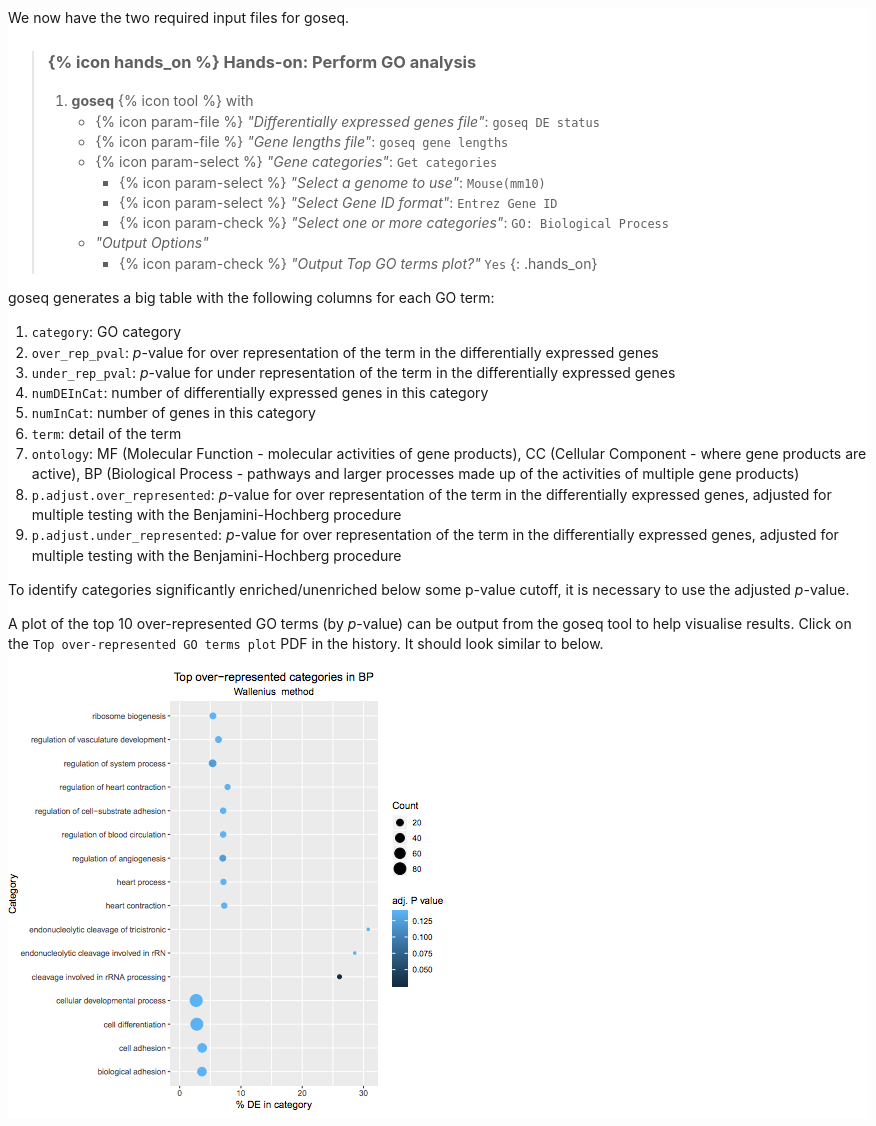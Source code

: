 We now have the two required input files for goseq.

> ### {% icon hands_on %} Hands-on: Perform GO analysis
>
> 1. **goseq** {% icon tool %} with
>    - {% icon param-file %} *"Differentially expressed genes file"*: `goseq DE status`
>    - {% icon param-file %} *"Gene lengths file"*: `goseq gene lengths`
>    - {% icon param-select %} *"Gene categories"*:  `Get categories`
>       - {% icon param-select %} *"Select a genome to use"*:  `Mouse(mm10)`
>       - {% icon param-select %} *"Select Gene ID format"*:  `Entrez Gene ID`
>       - {% icon param-check %} *"Select one or more categories"*: `GO: Biological Process`
>    - *"Output Options"*
>        - {% icon param-check %} *"Output Top GO terms plot?"* `Yes`
{: .hands_on}

goseq generates a big table with the following columns for each GO term:
1. `category`: GO category
2. `over_rep_pval`: *p*-value for over representation of the term in the differentially expressed genes
3. `under_rep_pval`: *p*-value for under representation of the term in the differentially expressed genes
4. `numDEInCat`: number of differentially expressed genes in this category
5. `numInCat`: number of genes in this category
6. `term`: detail of the term
7. `ontology`: MF (Molecular Function - molecular activities of gene products), CC (Cellular Component - where gene products are active), BP (Biological Process - pathways and larger processes made up of the activities of multiple gene products)
8. `p.adjust.over_represented`: *p*-value for over representation of the term in the differentially expressed genes, adjusted for multiple testing with the Benjamini-Hochberg procedure
9. `p.adjust.under_represented`: *p*-value for over representation of the term in the differentially expressed genes, adjusted for multiple testing with the Benjamini-Hochberg procedure

To identify categories significantly enriched/unenriched below some p-value cutoff, it is necessary to use the adjusted *p*-value.

A plot of the top 10 over-represented GO terms (by *p*-value) can be output from the goseq tool to help visualise results. Click on the `Top over-represented GO terms plot` PDF in the history. It should look similar to below.

![Basal Plot](../../images/rna-seq-genes-to-pathways/basal_top_GO.png "Basal pregnant vs lactating top 10 GO terms")
